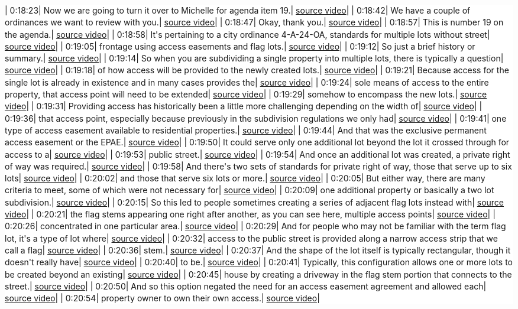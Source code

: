 | 0:18:23| Now we are going to turn it over to Michelle for agenda item 19.| [source video](https://archive.org/details/planning-r-399-240806-agenda-review?start=1103)|
| 0:18:42| We have a couple of ordinances we want to review with you.| [source video](https://archive.org/details/planning-r-399-240806-agenda-review?start=1122)|
| 0:18:47| Okay, thank you.| [source video](https://archive.org/details/planning-r-399-240806-agenda-review?start=1127)|
| 0:18:57| This is number 19 on the agenda.| [source video](https://archive.org/details/planning-r-399-240806-agenda-review?start=1137)|
| 0:18:58| It's pertaining to a city ordinance 4-A-24-OA, standards for multiple lots without street| [source video](https://archive.org/details/planning-r-399-240806-agenda-review?start=1138)|
| 0:19:05| frontage using access easements and flag lots.| [source video](https://archive.org/details/planning-r-399-240806-agenda-review?start=1145)|
| 0:19:12| So just a brief history or summary.| [source video](https://archive.org/details/planning-r-399-240806-agenda-review?start=1152)|
| 0:19:14| So when you are subdividing a single property into multiple lots, there is typically a question| [source video](https://archive.org/details/planning-r-399-240806-agenda-review?start=1154)|
| 0:19:18| of how access will be provided to the newly created lots.| [source video](https://archive.org/details/planning-r-399-240806-agenda-review?start=1158)|
| 0:19:21| Because access for the single lot is already in existence and in many cases provides the| [source video](https://archive.org/details/planning-r-399-240806-agenda-review?start=1161)|
| 0:19:24| sole means of access to the entire property, that access point will need to be extended| [source video](https://archive.org/details/planning-r-399-240806-agenda-review?start=1164)|
| 0:19:29| somehow to encompass the new lots.| [source video](https://archive.org/details/planning-r-399-240806-agenda-review?start=1169)|
| 0:19:31| Providing access has historically been a little more challenging depending on the width of| [source video](https://archive.org/details/planning-r-399-240806-agenda-review?start=1171)|
| 0:19:36| that access point, especially because previously in the subdivision regulations we only had| [source video](https://archive.org/details/planning-r-399-240806-agenda-review?start=1176)|
| 0:19:41| one type of access easement available to residential properties.| [source video](https://archive.org/details/planning-r-399-240806-agenda-review?start=1181)|
| 0:19:44| And that was the exclusive permanent access easement or the EPAE.| [source video](https://archive.org/details/planning-r-399-240806-agenda-review?start=1184)|
| 0:19:50| It could serve only one additional lot beyond the lot it crossed through for access to a| [source video](https://archive.org/details/planning-r-399-240806-agenda-review?start=1190)|
| 0:19:53| public street.| [source video](https://archive.org/details/planning-r-399-240806-agenda-review?start=1193)|
| 0:19:54| And once an additional lot was created, a private right of way was required.| [source video](https://archive.org/details/planning-r-399-240806-agenda-review?start=1194)|
| 0:19:58| And there's two sets of standards for private right of way, those that serve up to six lots| [source video](https://archive.org/details/planning-r-399-240806-agenda-review?start=1198)|
| 0:20:02| and those that serve six lots or more.| [source video](https://archive.org/details/planning-r-399-240806-agenda-review?start=1202)|
| 0:20:05| But either way, there are many criteria to meet, some of which were not necessary for| [source video](https://archive.org/details/planning-r-399-240806-agenda-review?start=1205)|
| 0:20:09| one additional property or basically a two lot subdivision.| [source video](https://archive.org/details/planning-r-399-240806-agenda-review?start=1209)|
| 0:20:15| So this led to people sometimes creating a series of adjacent flag lots instead with| [source video](https://archive.org/details/planning-r-399-240806-agenda-review?start=1215)|
| 0:20:21| the flag stems appearing one right after another, as you can see here, multiple access points| [source video](https://archive.org/details/planning-r-399-240806-agenda-review?start=1221)|
| 0:20:26| concentrated in one particular area.| [source video](https://archive.org/details/planning-r-399-240806-agenda-review?start=1226)|
| 0:20:29| And for people who may not be familiar with the term flag lot, it's a type of lot where| [source video](https://archive.org/details/planning-r-399-240806-agenda-review?start=1229)|
| 0:20:32| access to the public street is provided along a narrow access strip that we call a flag| [source video](https://archive.org/details/planning-r-399-240806-agenda-review?start=1232)|
| 0:20:36| stem.| [source video](https://archive.org/details/planning-r-399-240806-agenda-review?start=1236)|
| 0:20:37| And the shape of the lot itself is typically rectangular, though it doesn't really have| [source video](https://archive.org/details/planning-r-399-240806-agenda-review?start=1237)|
| 0:20:40| to be.| [source video](https://archive.org/details/planning-r-399-240806-agenda-review?start=1240)|
| 0:20:41| Typically, this configuration allows one or more lots to be created beyond an existing| [source video](https://archive.org/details/planning-r-399-240806-agenda-review?start=1241)|
| 0:20:45| house by creating a driveway in the flag stem portion that connects to the street.| [source video](https://archive.org/details/planning-r-399-240806-agenda-review?start=1245)|
| 0:20:50| And so this option negated the need for an access easement agreement and allowed each| [source video](https://archive.org/details/planning-r-399-240806-agenda-review?start=1250)|
| 0:20:54| property owner to own their own access.| [source video](https://archive.org/details/planning-r-399-240806-agenda-review?start=1254)|